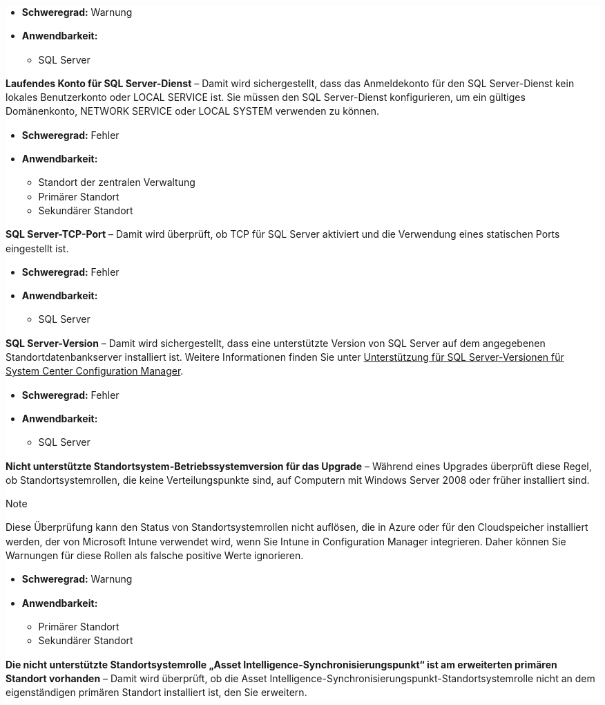 -   **Schweregrad:** Warnung  

-   **Anwendbarkeit:**  

    -   SQL Server  

**Laufendes Konto für SQL Server-Dienst** – Damit wird sichergestellt, dass das Anmeldekonto für den SQL Server-Dienst kein lokales Benutzerkonto oder LOCAL SERVICE ist. Sie müssen den SQL Server-Dienst konfigurieren, um ein gültiges Domänenkonto, NETWORK SERVICE oder LOCAL SYSTEM verwenden zu können.  

-   **Schweregrad:** Fehler  

-   **Anwendbarkeit:**  

    -   Standort der zentralen Verwaltung    
    -   Primärer Standort    
    -   Sekundärer Standort  

**SQL Server-TCP-Port** – Damit wird überprüft, ob TCP für SQL Server aktiviert und die Verwendung eines statischen Ports eingestellt ist.  

-   **Schweregrad:** Fehler  

-   **Anwendbarkeit:**  

    -   SQL Server  

**SQL Server-Version** – Damit wird sichergestellt, dass eine unterstützte Version von SQL Server auf dem angegebenen Standortdatenbankserver installiert ist. Weitere Informationen finden Sie unter [Unterstützung für SQL Server-Versionen für System Center Configuration Manager](../../../../core/plan-design/configs/support-for-sql-server-versions.md).  

-   **Schweregrad:** Fehler  

-   **Anwendbarkeit:**  

    -   SQL Server  

**Nicht unterstützte Standortsystem-Betriebssystemversion für das Upgrade** – Während eines Upgrades überprüft diese Regel, ob Standortsystemrollen, die keine Verteilungspunkte sind, auf Computern mit Windows Server 2008 oder früher installiert sind.  

> [!NOTE]  
>  Diese Überprüfung kann den Status von Standortsystemrollen nicht auflösen, die in Azure oder für den Cloudspeicher installiert werden, der von Microsoft Intune verwendet wird, wenn Sie Intune in Configuration Manager integrieren. Daher können Sie Warnungen für diese Rollen als falsche positive Werte ignorieren.  

-   **Schweregrad:** Warnung  

-   **Anwendbarkeit:**  

    -   Primärer Standort    
    -   Sekundärer Standort  

**Die nicht unterstützte Standortsystemrolle „Asset Intelligence-Synchronisierungspunkt“ ist am erweiterten primären Standort vorhanden** – Damit wird überprüft, ob die Asset Intelligence-Synchronisierungspunkt-Standortsystemrolle nicht an dem eigenständigen primären Standort installiert ist, den Sie erweitern.  
